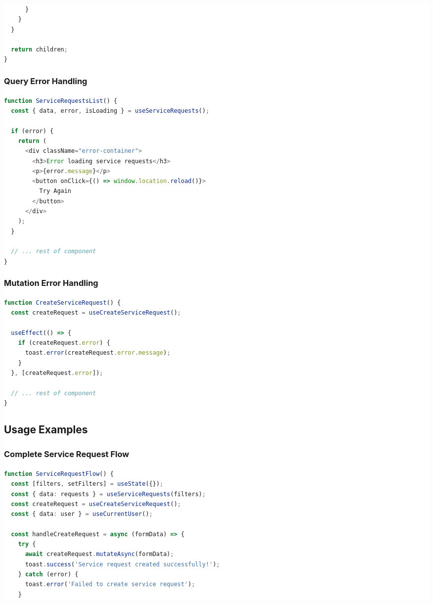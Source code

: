 ```typescript
      }
    }
  }
  
  return children;
}
```

### Query Error Handling

```typescript
function ServiceRequestsList() {
  const { data, error, isLoading } = useServiceRequests();
  
  if (error) {
    return (
      <div className="error-container">
        <h3>Error loading service requests</h3>
        <p>{error.message}</p>
        <button onClick={() => window.location.reload()}>
          Try Again
        </button>
      </div>
    );
  }
  
  // ... rest of component
}
```

### Mutation Error Handling

```typescript
function CreateServiceRequest() {
  const createRequest = useCreateServiceRequest();
  
  useEffect(() => {
    if (createRequest.error) {
      toast.error(createRequest.error.message);
    }
  }, [createRequest.error]);
  
  // ... rest of component
}
```

## Usage Examples

### Complete Service Request Flow

```typescript
function ServiceRequestFlow() {
  const [filters, setFilters] = useState({});
  const { data: requests } = useServiceRequests(filters);
  const createRequest = useCreateServiceRequest();
  const { data: user } = useCurrentUser();
  
  const handleCreateRequest = async (formData) => {
    try {
      await createRequest.mutateAsync(formData);
      toast.success('Service request created successfully!');
    } catch (error) {
      toast.error('Failed to create service request');
    }
```